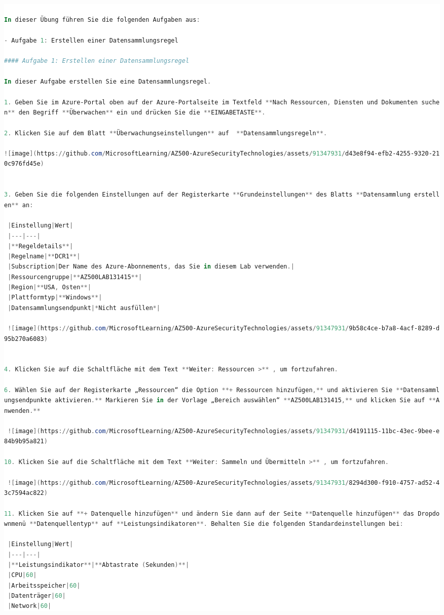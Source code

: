    ```powershell

In dieser Übung führen Sie die folgenden Aufgaben aus:

- Aufgabe 1: Erstellen einer Datensammlungsregel

#### Aufgabe 1: Erstellen einer Datensammlungsregel

In dieser Aufgabe erstellen Sie eine Datensammlungsregel.

1. Geben Sie im Azure-Portal oben auf der Azure-Portalseite im Textfeld **Nach Ressourcen, Diensten und Dokumenten suchen** den Begriff **Überwachen** ein und drücken Sie die **EINGABETASTE**.

2. Klicken Sie auf dem Blatt **Überwachungseinstellungen** auf  **Datensammlungsregeln**.

  ![image](https://github.com/MicrosoftLearning/AZ500-AzureSecurityTechnologies/assets/91347931/d43e8f94-efb2-4255-9320-210c976fd45e)


3. Geben Sie die folgenden Einstellungen auf der Registerkarte **Grundeinstellungen** des Blatts **Datensammlung erstellen** an:
  
    |Einstellung|Wert|
    |---|---|
    |**Regeldetails**|
    |Regelname|**DCR1**|
    |Subscription|Der Name des Azure-Abonnements, das Sie in diesem Lab verwenden.|
    |Ressourcengruppe|**AZ500LAB131415**|
    |Region|**USA, Osten**|
    |Plattformtyp|**Windows**|
    |Datensammlungsendpunkt|*Nicht ausfüllen*|

    ![image](https://github.com/MicrosoftLearning/AZ500-AzureSecurityTechnologies/assets/91347931/9b58c4ce-b7a8-4acf-8289-d95b270a6083)


4. Klicken Sie auf die Schaltfläche mit dem Text **Weiter: Ressourcen >** , um fortzufahren.
   
6. Wählen Sie auf der Registerkarte „Ressourcen“ die Option **+ Ressourcen hinzufügen,** und aktivieren Sie **Datensammlungsendpunkte aktivieren.** Markieren Sie in der Vorlage „Bereich auswählen“ **AZ500LAB131415,** und klicken Sie auf **Anwenden.**

    ![image](https://github.com/MicrosoftLearning/AZ500-AzureSecurityTechnologies/assets/91347931/d4191115-11bc-43ec-9bee-e84b9b95a821)

10. Klicken Sie auf die Schaltfläche mit dem Text **Weiter: Sammeln und Übermitteln >** , um fortzufahren.

    ![image](https://github.com/MicrosoftLearning/AZ500-AzureSecurityTechnologies/assets/91347931/8294d300-f910-4757-ad52-43c7594ac822)

11. Klicken Sie auf **+ Datenquelle hinzufügen** und ändern Sie dann auf der Seite **Datenquelle hinzufügen** das Dropdownmenü **Datenquellentyp** auf **Leistungsindikatoren**. Behalten Sie die folgenden Standardeinstellungen bei:

    |Einstellung|Wert|
    |---|---|
    |**Leistungsindikator**|**Abtastrate (Sekunden)**|
    |CPU|60|
    |Arbeitsspeicher|60|
    |Datenträger|60|
    |Network|60|

   ```